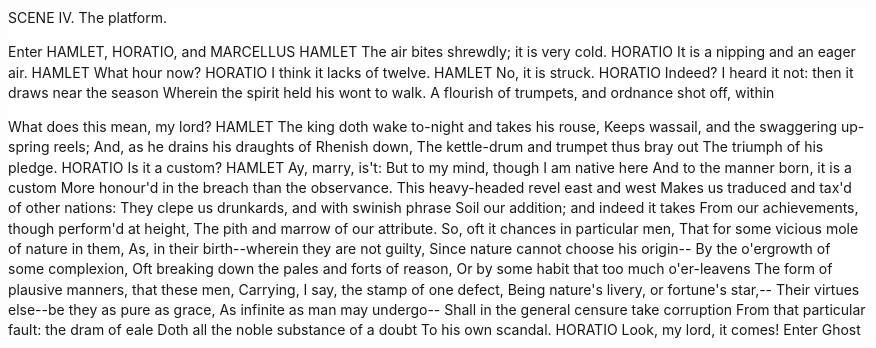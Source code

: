 SCENE IV. The platform.

Enter HAMLET, HORATIO, and MARCELLUS
HAMLET
The air bites shrewdly; it is very cold.
HORATIO
It is a nipping and an eager air.
HAMLET
What hour now?
HORATIO
I think it lacks of twelve.
HAMLET
No, it is struck.
HORATIO
Indeed? I heard it not: then it draws near the season
Wherein the spirit held his wont to walk.
A flourish of trumpets, and ordnance shot off, within

What does this mean, my lord?
HAMLET
The king doth wake to-night and takes his rouse,
Keeps wassail, and the swaggering up-spring reels;
And, as he drains his draughts of Rhenish down,
The kettle-drum and trumpet thus bray out
The triumph of his pledge.
HORATIO
Is it a custom?
HAMLET
Ay, marry, is't:
But to my mind, though I am native here
And to the manner born, it is a custom
More honour'd in the breach than the observance.
This heavy-headed revel east and west
Makes us traduced and tax'd of other nations:
They clepe us drunkards, and with swinish phrase
Soil our addition; and indeed it takes
From our achievements, though perform'd at height,
The pith and marrow of our attribute.
So, oft it chances in particular men,
That for some vicious mole of nature in them,
As, in their birth--wherein they are not guilty,
Since nature cannot choose his origin--
By the o'ergrowth of some complexion,
Oft breaking down the pales and forts of reason,
Or by some habit that too much o'er-leavens
The form of plausive manners, that these men,
Carrying, I say, the stamp of one defect,
Being nature's livery, or fortune's star,--
Their virtues else--be they as pure as grace,
As infinite as man may undergo--
Shall in the general censure take corruption
From that particular fault: the dram of eale
Doth all the noble substance of a doubt
To his own scandal.
HORATIO
Look, my lord, it comes!
Enter Ghost
